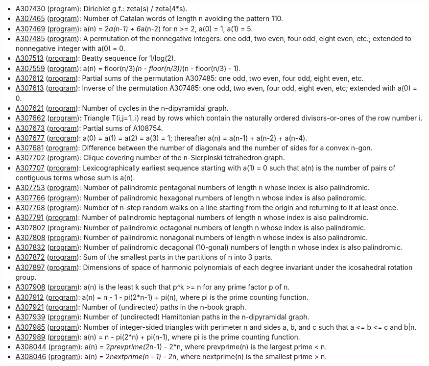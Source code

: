 * [A307430](http://oeis.org/A307430) ([program](307/A307430.asm)): Dirichlet g.f.: zeta(s) / zeta(4*s).
* [A307465](http://oeis.org/A307465) ([program](307/A307465.asm)): Number of Catalan words of length n avoiding the pattern 110.
* [A307469](http://oeis.org/A307469) ([program](307/A307469.asm)): a(n) = 2*a(n-1) + 6*a(n-2) for n >= 2, a(0) = 1, a(1) = 5.
* [A307485](http://oeis.org/A307485) ([program](307/A307485.asm)): A permutation of the nonnegative integers: one odd, two even, four odd, eight even, etc.; extended to nonnegative integer with a(0) = 0.
* [A307513](http://oeis.org/A307513) ([program](307/A307513.asm)): Beatty sequence for 1/log(2).
* [A307559](http://oeis.org/A307559) ([program](307/A307559.asm)): a(n) = floor(n/3)*(n - floor(n/3))*(n - floor(n/3) - 1).
* [A307612](http://oeis.org/A307612) ([program](307/A307612.asm)): Partial sums of the permutation A307485: one odd, two even, four odd, eight even, etc.
* [A307613](http://oeis.org/A307613) ([program](307/A307613.asm)): Inverse of the permutation A307485: one odd, two even, four odd, eight even, etc; extended with a(0) = 0.
* [A307621](http://oeis.org/A307621) ([program](307/A307621.asm)): Number of cycles in the n-dipyramidal graph.
* [A307662](http://oeis.org/A307662) ([program](307/A307662.asm)): Triangle T(i,j=1..i) read by rows which contain the naturally ordered divisors-or-ones of the row number i.
* [A307673](http://oeis.org/A307673) ([program](307/A307673.asm)): Partial sums of A108754.
* [A307677](http://oeis.org/A307677) ([program](307/A307677.asm)): a(0) = a(1) = a(2) = a(3) = 1; thereafter a(n) = a(n-1) + a(n-2) + a(n-4).
* [A307681](http://oeis.org/A307681) ([program](307/A307681.asm)): Difference between the number of diagonals and the number of sides for a convex n-gon.
* [A307702](http://oeis.org/A307702) ([program](307/A307702.asm)): Clique covering number of the n-Sierpinski tetrahedron graph.
* [A307707](http://oeis.org/A307707) ([program](307/A307707.asm)): Lexicographically earliest sequence starting with a(1) = 0 such that a(n) is the number of pairs of contiguous terms whose sum is a(n).
* [A307753](http://oeis.org/A307753) ([program](307/A307753.asm)): Number of palindromic pentagonal numbers of length n whose index is also palindromic.
* [A307766](http://oeis.org/A307766) ([program](307/A307766.asm)): Number of palindromic hexagonal numbers of length n whose index is also palindromic.
* [A307768](http://oeis.org/A307768) ([program](307/A307768.asm)): Number of n-step random walks on a line starting from the origin and returning to it at least once.
* [A307791](http://oeis.org/A307791) ([program](307/A307791.asm)): Number of palindromic heptagonal numbers of length n whose index is also palindromic.
* [A307802](http://oeis.org/A307802) ([program](307/A307802.asm)): Number of palindromic octagonal numbers of length n whose index is also palindromic.
* [A307808](http://oeis.org/A307808) ([program](307/A307808.asm)): Number of palindromic nonagonal numbers of length n whose index is also palindromic.
* [A307832](http://oeis.org/A307832) ([program](307/A307832.asm)): Number of palindromic decagonal (10-gonal) numbers of length n whose index is also palindromic.
* [A307872](http://oeis.org/A307872) ([program](307/A307872.asm)): Sum of the smallest parts in the partitions of n into 3 parts.
* [A307897](http://oeis.org/A307897) ([program](307/A307897.asm)): Dimensions of space of harmonic polynomials of each degree invariant under the icosahedral rotation group.
* [A307908](http://oeis.org/A307908) ([program](307/A307908.asm)): a(n) is the least k such that p^k >= n for any prime factor p of n.
* [A307912](http://oeis.org/A307912) ([program](307/A307912.asm)): a(n) = n - 1 - pi(2*n-1) + pi(n), where pi is the prime counting function.
* [A307921](http://oeis.org/A307921) ([program](307/A307921.asm)): Number of (undirected) paths in the n-book graph.
* [A307939](http://oeis.org/A307939) ([program](307/A307939.asm)): Number of (undirected) Hamiltonian paths in the n-dipyramidal graph.
* [A307985](http://oeis.org/A307985) ([program](307/A307985.asm)): Number of integer-sided triangles with perimeter n and sides a, b, and c such that a <= b <= c and b|n.
* [A307989](http://oeis.org/A307989) ([program](307/A307989.asm)): a(n) = n - pi(2*n) + pi(n-1), where pi is the prime counting function.
* [A308044](http://oeis.org/A308044) ([program](308/A308044.asm)): a(n) = 2*prevprime(2*n-1) - 2*n, where prevprime(n) is the largest prime < n.
* [A308046](http://oeis.org/A308046) ([program](308/A308046.asm)): a(n) = 2*nextprime(n - 1) - 2*n, where nextprime(n) is the smallest prime > n.